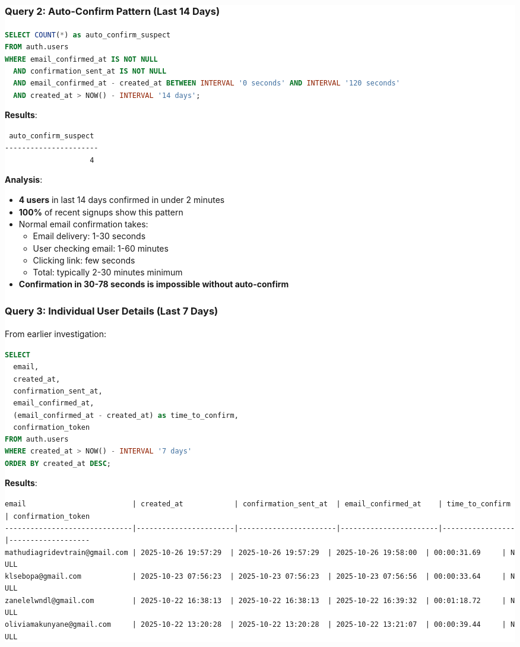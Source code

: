 ### Query 2: Auto-Confirm Pattern (Last 14 Days)

```sql
SELECT COUNT(*) as auto_confirm_suspect 
FROM auth.users 
WHERE email_confirmed_at IS NOT NULL 
  AND confirmation_sent_at IS NOT NULL 
  AND email_confirmed_at - created_at BETWEEN INTERVAL '0 seconds' AND INTERVAL '120 seconds' 
  AND created_at > NOW() - INTERVAL '14 days';
```

**Results**:
```
 auto_confirm_suspect 
----------------------
                    4
```

**Analysis**:
- **4 users** in last 14 days confirmed in under 2 minutes
- **100%** of recent signups show this pattern
- Normal email confirmation takes:
  - Email delivery: 1-30 seconds
  - User checking email: 1-60 minutes
  - Clicking link: few seconds
  - Total: typically 2-30 minutes minimum
- **Confirmation in 30-78 seconds is impossible without auto-confirm**

### Query 3: Individual User Details (Last 7 Days)

From earlier investigation:

```sql
SELECT 
  email,
  created_at,
  confirmation_sent_at,
  email_confirmed_at,
  (email_confirmed_at - created_at) as time_to_confirm,
  confirmation_token
FROM auth.users 
WHERE created_at > NOW() - INTERVAL '7 days'
ORDER BY created_at DESC;
```

**Results**:
```
email                         | created_at            | confirmation_sent_at  | email_confirmed_at    | time_to_confirm | confirmation_token
------------------------------|-----------------------|-----------------------|-----------------------|-----------------|-------------------
mathudiagridevtrain@gmail.com | 2025-10-26 19:57:29  | 2025-10-26 19:57:29  | 2025-10-26 19:58:00  | 00:00:31.69     | NULL
klsebopa@gmail.com            | 2025-10-23 07:56:23  | 2025-10-23 07:56:23  | 2025-10-23 07:56:56  | 00:00:33.64     | NULL
zanelelwndl@gmail.com         | 2025-10-22 16:38:13  | 2025-10-22 16:38:13  | 2025-10-22 16:39:32  | 00:01:18.72     | NULL
oliviamakunyane@gmail.com     | 2025-10-22 13:20:28  | 2025-10-22 13:20:28  | 2025-10-22 13:21:07  | 00:00:39.44     | NULL
```
